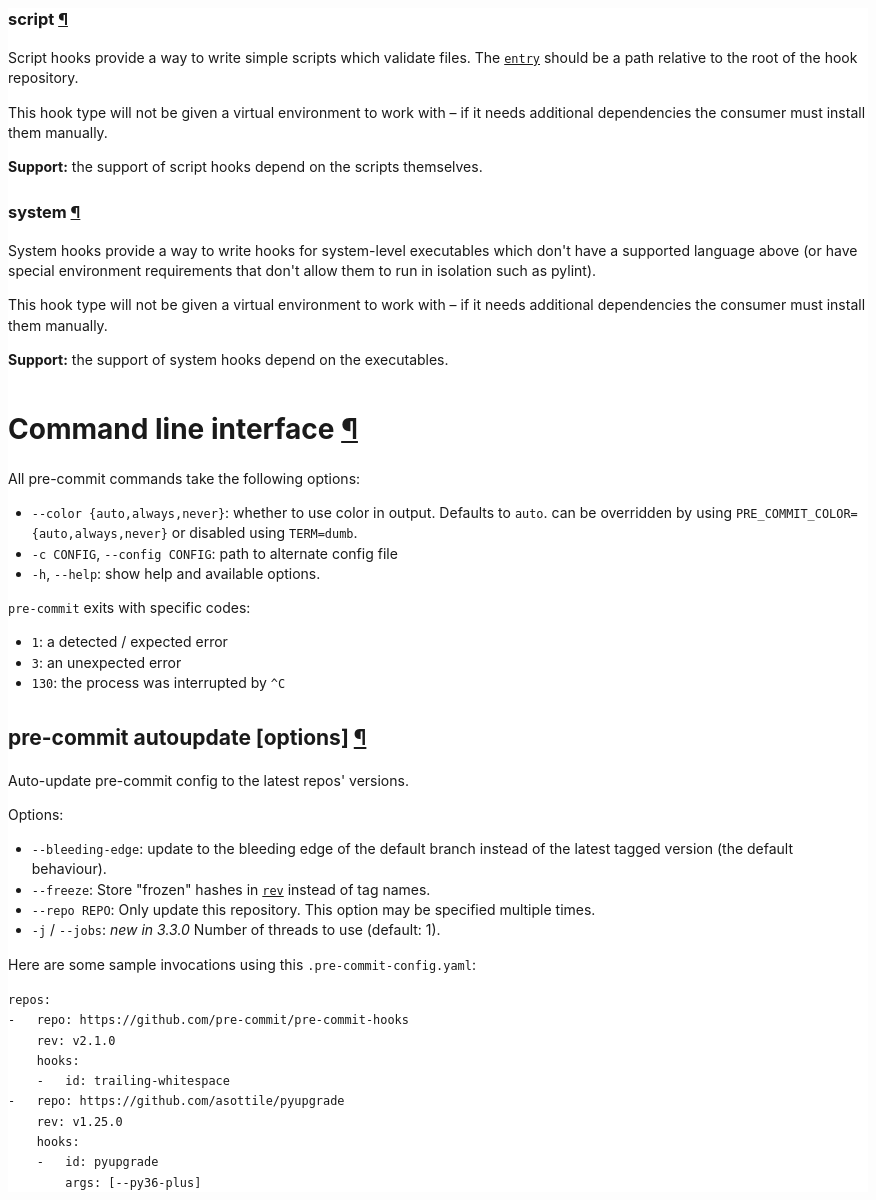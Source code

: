 ### script [¶](#script)

Script hooks provide a way to write simple scripts which validate files. The
[`entry`](#hooks-entry) should be a path relative to the root of the hook repository.

This hook type will not be given a virtual environment to work with – if it
needs additional dependencies the consumer must install them manually.

**Support:** the support of script hooks depend on the scripts themselves.

### system [¶](#system)

System hooks provide a way to write hooks for system-level executables which
don't have a supported language above (or have special environment
requirements that don't allow them to run in isolation such as pylint).

This hook type will not be given a virtual environment to work with – if it
needs additional dependencies the consumer must install them manually.

**Support:** the support of system hooks depend on the executables.

# Command line interface [¶](#command-line-interface)

All pre-commit commands take the following options:

* `--color {auto,always,never}`: whether to use color in output.
  Defaults to `auto`. can be overridden by using
  `PRE_COMMIT_COLOR={auto,always,never}` or disabled using `TERM=dumb`.
* `-c CONFIG`, `--config CONFIG`: path to alternate config file
* `-h`, `--help`: show help and available options.

`pre-commit` exits with specific codes:

* `1`: a detected / expected error
* `3`: an unexpected error
* `130`: the process was interrupted by `^C`

## pre-commit autoupdate [options] [¶](#pre-commit-autoupdate)

Auto-update pre-commit config to the latest repos' versions.

Options:

* `--bleeding-edge`: update to the bleeding edge of the default branch instead
  of the latest tagged version (the default behaviour).
* `--freeze`: Store "frozen" hashes in [`rev`](#repos-rev) instead of tag names.
* `--repo REPO`: Only update this repository. This option may be specified
  multiple times.
* `-j` / `--jobs`: *new in 3.3.0* Number of threads to use (default: 1).

Here are some sample invocations using this `.pre-commit-config.yaml`:

```
repos:
-   repo: https://github.com/pre-commit/pre-commit-hooks
    rev: v2.1.0
    hooks:
    -   id: trailing-whitespace
-   repo: https://github.com/asottile/pyupgrade
    rev: v1.25.0
    hooks:
    -   id: pyupgrade
        args: [--py36-plus]

```
